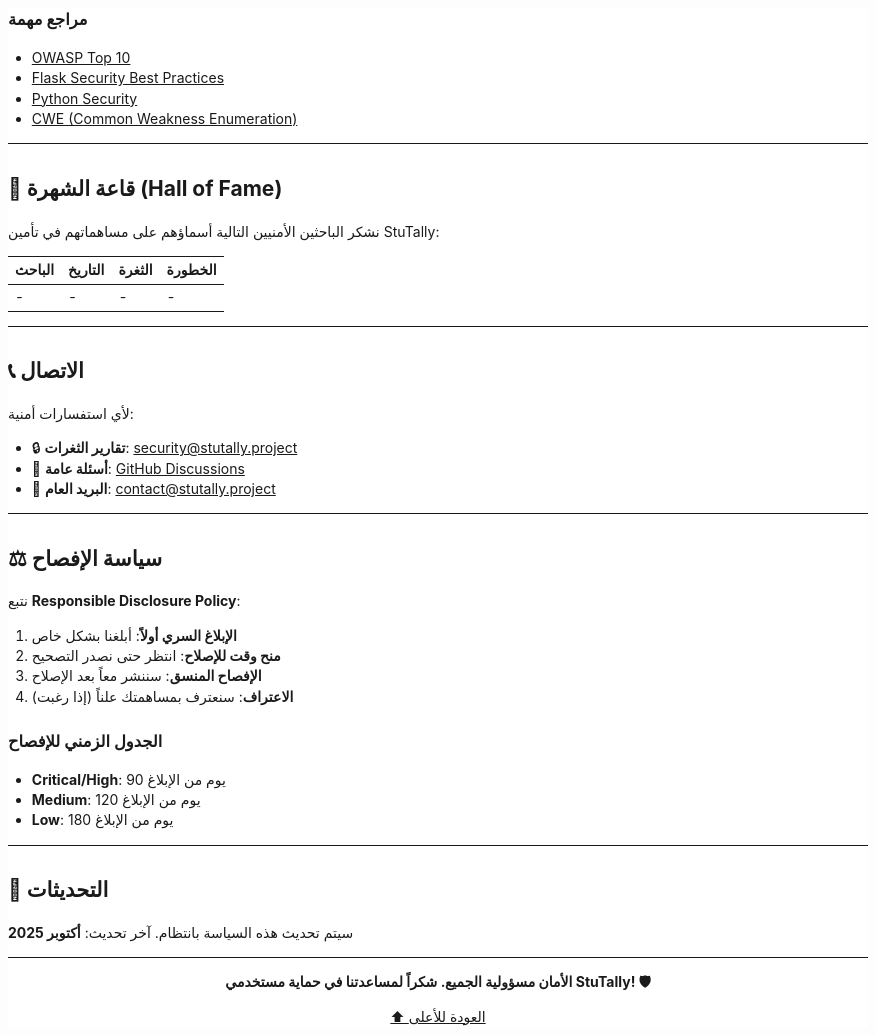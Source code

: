 ### مراجع مهمة

- [OWASP Top 10](https://owasp.org/www-project-top-ten/)
- [Flask Security Best Practices](https://flask.palletsprojects.com/en/2.3.x/security/)
- [Python Security](https://python.readthedocs.io/en/latest/library/security_warnings.html)
- [CWE (Common Weakness Enumeration)](https://cwe.mitre.org/)

---

## 🏅 قاعة الشهرة (Hall of Fame)

نشكر الباحثين الأمنيين التالية أسماؤهم على مساهماتهم في تأمين StuTally:



| الباحث | التاريخ | الثغرة | الخطورة |
|---------|--------|--------|---------|
| - | - | - | - |

---

## 📞 الاتصال

لأي استفسارات أمنية:

- 🔒 **تقارير الثغرات**: security@stutally.project
- 💬 **أسئلة عامة**: [GitHub Discussions](https://github.com/aseelalmutari/StuTally-Project/discussions)
- 📧 **البريد العام**: contact@stutally.project

---

## ⚖️ سياسة الإفصاح

نتبع **Responsible Disclosure Policy**:

1. **الإبلاغ السري أولاً**: أبلغنا بشكل خاص
2. **منح وقت للإصلاح**: انتظر حتى نصدر التصحيح
3. **الإفصاح المنسق**: سننشر معاً بعد الإصلاح
4. **الاعتراف**: سنعترف بمساهمتك علناً (إذا رغبت)

### الجدول الزمني للإفصاح

- **Critical/High**: 90 يوم من الإبلاغ
- **Medium**: 120 يوم من الإبلاغ
- **Low**: 180 يوم من الإبلاغ

---

## 📝 التحديثات

سيتم تحديث هذه السياسة بانتظام. آخر تحديث: **أكتوبر 2025**

---

<div align="center">

**الأمان مسؤولية الجميع. شكراً لمساعدتنا في حماية مستخدمي StuTally! 🛡️**

[⬆️ العودة للأعلى](#-سياسة-الأمان-security-policy)

</div>

